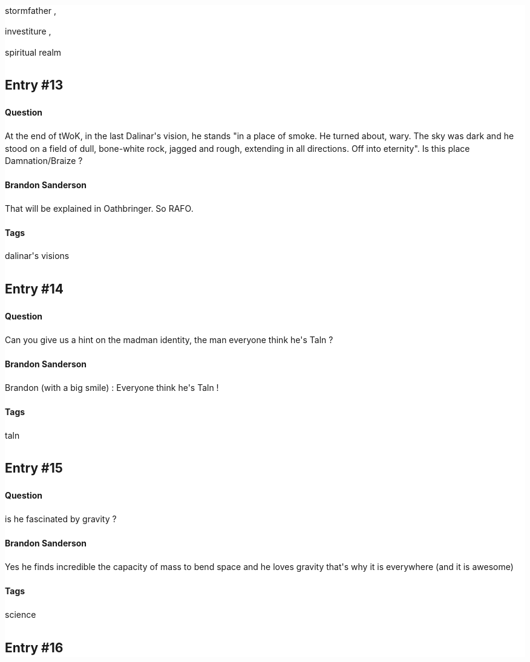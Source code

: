 stormfather
,

investiture
,

spiritual realm

## Entry #13

#### Question

At the end of tWoK, in the last Dalinar's vision, he stands "in a place of smoke. He turned about, wary. The sky was dark and he stood on a field of dull, bone-white rock, jagged and rough, extending in all directions. Off into eternity". Is this place Damnation/Braize ?

#### Brandon Sanderson

That will be explained in Oathbringer. So RAFO.

#### Tags

dalinar's visions

## Entry #14

#### Question

Can you give us a hint on the madman identity, the man everyone think he's Taln ?

#### Brandon Sanderson

Brandon (with a big smile) : Everyone think he's Taln !

#### Tags

taln

## Entry #15

#### Question

is he fascinated by gravity ?

#### Brandon Sanderson

Yes he finds incredible the capacity of mass to bend space and he loves gravity that's why it is everywhere (and it is awesome)

#### Tags

science

## Entry #16

